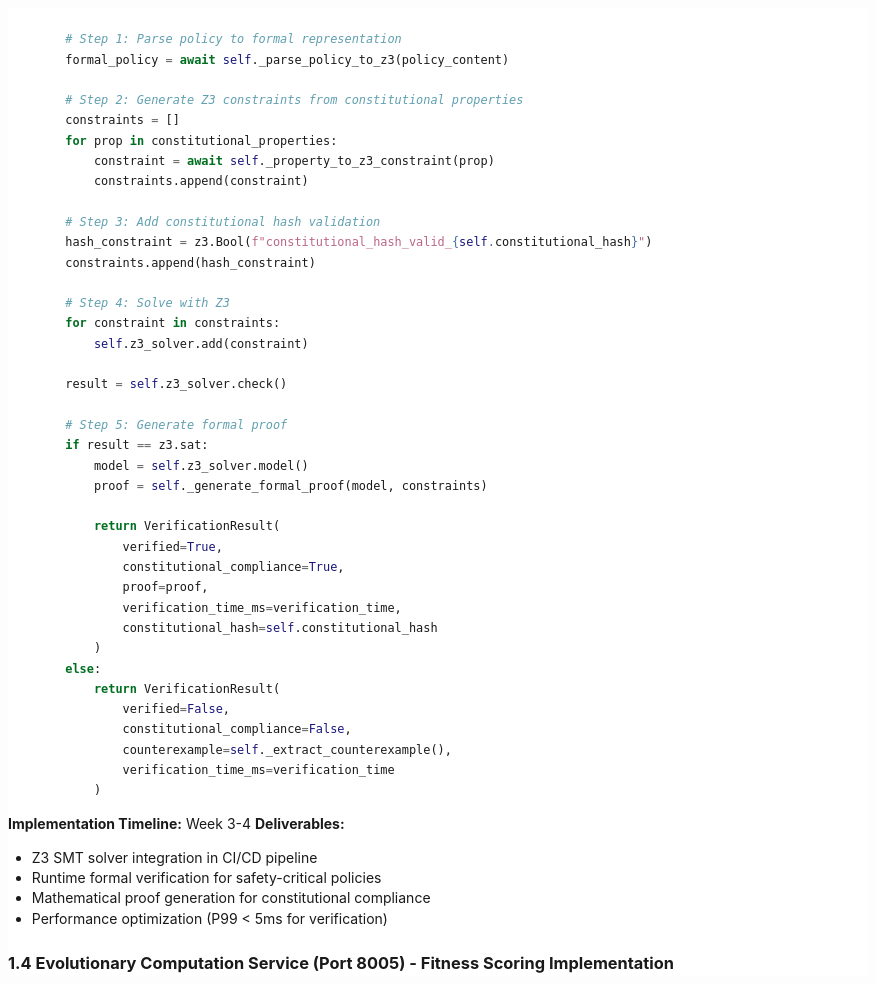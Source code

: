 ```python
        
        # Step 1: Parse policy to formal representation
        formal_policy = await self._parse_policy_to_z3(policy_content)
        
        # Step 2: Generate Z3 constraints from constitutional properties
        constraints = []
        for prop in constitutional_properties:
            constraint = await self._property_to_z3_constraint(prop)
            constraints.append(constraint)
            
        # Step 3: Add constitutional hash validation
        hash_constraint = z3.Bool(f"constitutional_hash_valid_{self.constitutional_hash}")
        constraints.append(hash_constraint)
        
        # Step 4: Solve with Z3
        for constraint in constraints:
            self.z3_solver.add(constraint)
            
        result = self.z3_solver.check()
        
        # Step 5: Generate formal proof
        if result == z3.sat:
            model = self.z3_solver.model()
            proof = self._generate_formal_proof(model, constraints)
            
            return VerificationResult(
                verified=True,
                constitutional_compliance=True,
                proof=proof,
                verification_time_ms=verification_time,
                constitutional_hash=self.constitutional_hash
            )
        else:
            return VerificationResult(
                verified=False,
                constitutional_compliance=False,
                counterexample=self._extract_counterexample(),
                verification_time_ms=verification_time
            )
```

**Implementation Timeline:** Week 3-4
**Deliverables:**
- Z3 SMT solver integration in CI/CD pipeline
- Runtime formal verification for safety-critical policies
- Mathematical proof generation for constitutional compliance
- Performance optimization (P99 < 5ms for verification)

### 1.4 Evolutionary Computation Service (Port 8005) - Fitness Scoring Implementation
